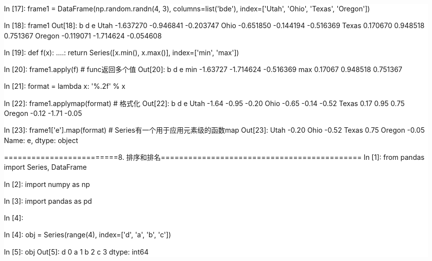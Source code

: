 In [17]: frame1 = DataFrame(np.random.randn(4, 3), columns=list('bde'), 
index=['Utah', 'Ohio', 'Texas', 'Oregon']) 

In [18]: frame1
Out[18]: 
               b         d         e
Utah   -1.637270 -0.946841 -0.203747
Ohio   -0.651850 -0.144194 -0.516369
Texas   0.170670  0.948518  0.751367
Oregon -0.119071 -1.714624 -0.054608

In [19]: def f(x):
   ....:     return Series([x.min(), x.max()], index=['min', 'max'])


In [20]: frame1.apply(f)				# func返回多个值
Out[20]: 
           b         d         e
min -1.63727 -1.714624 -0.516369
max  0.17067  0.948518  0.751367

In [21]: format = lambda x: '%.2f' % x

In [22]: frame1.applymap(format)			# 格式化
Out[22]: 
            b      d      e
Utah    -1.64  -0.95  -0.20
Ohio    -0.65  -0.14  -0.52
Texas    0.17   0.95   0.75
Oregon  -0.12  -1.71  -0.05

In [23]: frame1['e'].map(format)			# Series有一个用于应用元素级的函数map
Out[23]: 
Utah      -0.20
Ohio      -0.52
Texas      0.75
Oregon    -0.05
Name: e, dtype: object


=========================8. 排序和排名============================================
In [1]: from pandas import Series, DataFrame

In [2]: import numpy as np

In [3]: import pandas as pd

In [4]: 

In [4]: obj = Series(range(4), index=['d', 'a', 'b', 'c'])

In [5]: obj
Out[5]: 
d    0
a    1
b    2
c    3
dtype: int64
